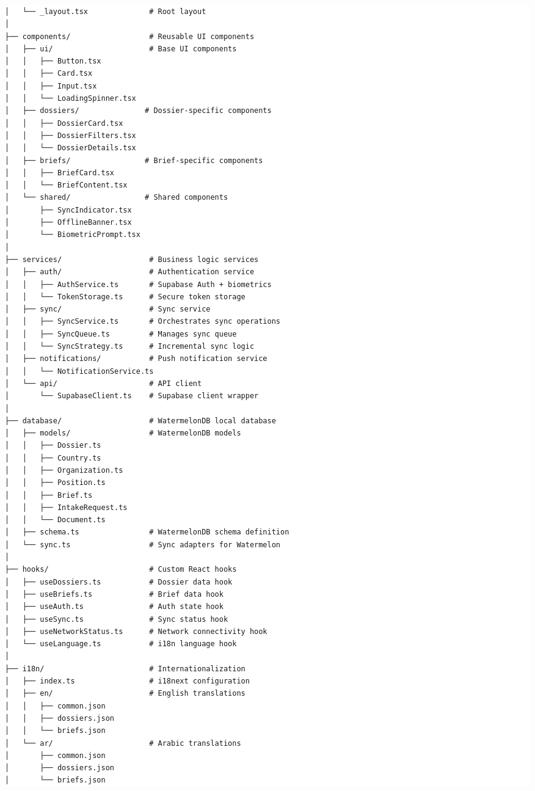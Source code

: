 ```
│   └── _layout.tsx              # Root layout
│
├── components/                  # Reusable UI components
│   ├── ui/                      # Base UI components
│   │   ├── Button.tsx
│   │   ├── Card.tsx
│   │   ├── Input.tsx
│   │   └── LoadingSpinner.tsx
│   ├── dossiers/               # Dossier-specific components
│   │   ├── DossierCard.tsx
│   │   ├── DossierFilters.tsx
│   │   └── DossierDetails.tsx
│   ├── briefs/                 # Brief-specific components
│   │   ├── BriefCard.tsx
│   │   └── BriefContent.tsx
│   └── shared/                 # Shared components
│       ├── SyncIndicator.tsx
│       ├── OfflineBanner.tsx
│       └── BiometricPrompt.tsx
│
├── services/                    # Business logic services
│   ├── auth/                    # Authentication service
│   │   ├── AuthService.ts       # Supabase Auth + biometrics
│   │   └── TokenStorage.ts      # Secure token storage
│   ├── sync/                    # Sync service
│   │   ├── SyncService.ts       # Orchestrates sync operations
│   │   ├── SyncQueue.ts         # Manages sync queue
│   │   └── SyncStrategy.ts      # Incremental sync logic
│   ├── notifications/           # Push notification service
│   │   └── NotificationService.ts
│   └── api/                     # API client
│       └── SupabaseClient.ts    # Supabase client wrapper
│
├── database/                    # WatermelonDB local database
│   ├── models/                  # WatermelonDB models
│   │   ├── Dossier.ts
│   │   ├── Country.ts
│   │   ├── Organization.ts
│   │   ├── Position.ts
│   │   ├── Brief.ts
│   │   ├── IntakeRequest.ts
│   │   └── Document.ts
│   ├── schema.ts                # WatermelonDB schema definition
│   └── sync.ts                  # Sync adapters for Watermelon
│
├── hooks/                       # Custom React hooks
│   ├── useDossiers.ts           # Dossier data hook
│   ├── useBriefs.ts             # Brief data hook
│   ├── useAuth.ts               # Auth state hook
│   ├── useSync.ts               # Sync status hook
│   ├── useNetworkStatus.ts      # Network connectivity hook
│   └── useLanguage.ts           # i18n language hook
│
├── i18n/                        # Internationalization
│   ├── index.ts                 # i18next configuration
│   ├── en/                      # English translations
│   │   ├── common.json
│   │   ├── dossiers.json
│   │   └── briefs.json
│   └── ar/                      # Arabic translations
│       ├── common.json
│       ├── dossiers.json
│       └── briefs.json
```